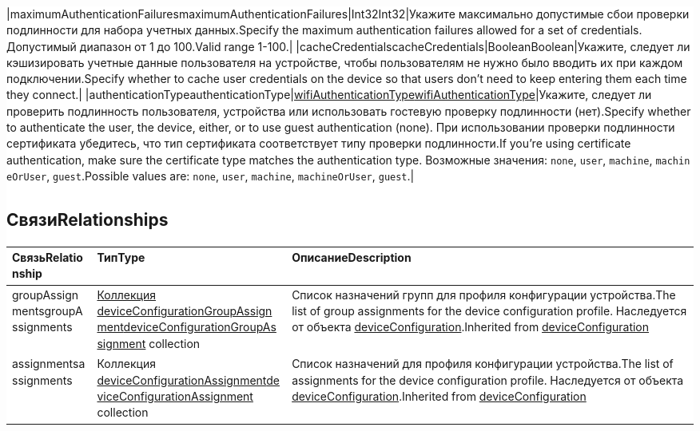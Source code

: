 |<span data-ttu-id="1aafa-311">maximumAuthenticationFailures</span><span class="sxs-lookup"><span data-stu-id="1aafa-311">maximumAuthenticationFailures</span></span>|<span data-ttu-id="1aafa-312">Int32</span><span class="sxs-lookup"><span data-stu-id="1aafa-312">Int32</span></span>|<span data-ttu-id="1aafa-313">Укажите максимально допустимые сбои проверки подлинности для набора учетных данных.</span><span class="sxs-lookup"><span data-stu-id="1aafa-313">Specify the maximum authentication failures allowed for a set of credentials.</span></span> <span data-ttu-id="1aafa-314">Допустимый диапазон от 1 до 100.</span><span class="sxs-lookup"><span data-stu-id="1aafa-314">Valid range 1-100.</span></span>|
|<span data-ttu-id="1aafa-315">cacheCredentials</span><span class="sxs-lookup"><span data-stu-id="1aafa-315">cacheCredentials</span></span>|<span data-ttu-id="1aafa-316">Boolean</span><span class="sxs-lookup"><span data-stu-id="1aafa-316">Boolean</span></span>|<span data-ttu-id="1aafa-317">Укажите, следует ли кэшизировать учетные данные пользователя на устройстве, чтобы пользователям не нужно было вводить их при каждом подключении.</span><span class="sxs-lookup"><span data-stu-id="1aafa-317">Specify whether to cache user credentials on the device so that users don’t need to keep entering them each time they connect.</span></span>|
|<span data-ttu-id="1aafa-318">authenticationType</span><span class="sxs-lookup"><span data-stu-id="1aafa-318">authenticationType</span></span>|[<span data-ttu-id="1aafa-319">wifiAuthenticationType</span><span class="sxs-lookup"><span data-stu-id="1aafa-319">wifiAuthenticationType</span></span>](../resources/intune-deviceconfig-wifiauthenticationtype.md)|<span data-ttu-id="1aafa-320">Укажите, следует ли проверить подлинность пользователя, устройства или использовать гостевую проверку подлинности (нет).</span><span class="sxs-lookup"><span data-stu-id="1aafa-320">Specify whether to authenticate the user, the device, either, or to use guest authentication (none).</span></span> <span data-ttu-id="1aafa-321">При использовании проверки подлинности сертификата убедитесь, что тип сертификата соответствует типу проверки подлинности.</span><span class="sxs-lookup"><span data-stu-id="1aafa-321">If you’re using certificate authentication, make sure the certificate type matches the authentication type.</span></span> <span data-ttu-id="1aafa-322">Возможные значения: `none`, `user`, `machine`, `machineOrUser`, `guest`.</span><span class="sxs-lookup"><span data-stu-id="1aafa-322">Possible values are: `none`, `user`, `machine`, `machineOrUser`, `guest`.</span></span>|

## <a name="relationships"></a><span data-ttu-id="1aafa-323">Связи</span><span class="sxs-lookup"><span data-stu-id="1aafa-323">Relationships</span></span>
|<span data-ttu-id="1aafa-324">Связь</span><span class="sxs-lookup"><span data-stu-id="1aafa-324">Relationship</span></span>|<span data-ttu-id="1aafa-325">Тип</span><span class="sxs-lookup"><span data-stu-id="1aafa-325">Type</span></span>|<span data-ttu-id="1aafa-326">Описание</span><span class="sxs-lookup"><span data-stu-id="1aafa-326">Description</span></span>|
|:---|:---|:---|
|<span data-ttu-id="1aafa-327">groupAssignments</span><span class="sxs-lookup"><span data-stu-id="1aafa-327">groupAssignments</span></span>|<span data-ttu-id="1aafa-328">[Коллекция deviceConfigurationGroupAssignment](../resources/intune-deviceconfig-deviceconfigurationgroupassignment.md)</span><span class="sxs-lookup"><span data-stu-id="1aafa-328">[deviceConfigurationGroupAssignment](../resources/intune-deviceconfig-deviceconfigurationgroupassignment.md) collection</span></span>|<span data-ttu-id="1aafa-329">Список назначений групп для профиля конфигурации устройства.</span><span class="sxs-lookup"><span data-stu-id="1aafa-329">The list of group assignments for the device configuration profile.</span></span> <span data-ttu-id="1aafa-330">Наследуется от объекта [deviceConfiguration](../resources/intune-shared-deviceconfiguration.md).</span><span class="sxs-lookup"><span data-stu-id="1aafa-330">Inherited from [deviceConfiguration](../resources/intune-shared-deviceconfiguration.md)</span></span>|
|<span data-ttu-id="1aafa-331">assignments</span><span class="sxs-lookup"><span data-stu-id="1aafa-331">assignments</span></span>|<span data-ttu-id="1aafa-332">Коллекция [deviceConfigurationAssignment](../resources/intune-deviceconfig-deviceconfigurationassignment.md)</span><span class="sxs-lookup"><span data-stu-id="1aafa-332">[deviceConfigurationAssignment](../resources/intune-deviceconfig-deviceconfigurationassignment.md) collection</span></span>|<span data-ttu-id="1aafa-333">Список назначений для профиля конфигурации устройства.</span><span class="sxs-lookup"><span data-stu-id="1aafa-333">The list of assignments for the device configuration profile.</span></span> <span data-ttu-id="1aafa-334">Наследуется от объекта [deviceConfiguration](../resources/intune-shared-deviceconfiguration.md).</span><span class="sxs-lookup"><span data-stu-id="1aafa-334">Inherited from [deviceConfiguration](../resources/intune-shared-deviceconfiguration.md)</span></span>|